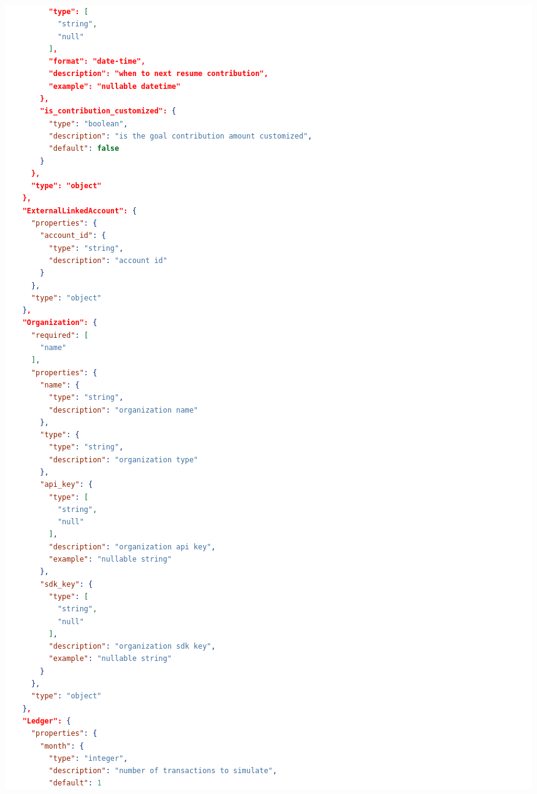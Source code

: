 ```json
          "type": [
            "string",
            "null"
          ],
          "format": "date-time",
          "description": "when to next resume contribution",
          "example": "nullable datetime"
        },
        "is_contribution_customized": {
          "type": "boolean",
          "description": "is the goal contribution amount customized",
          "default": false
        }
      },
      "type": "object"
    },
    "ExternalLinkedAccount": {
      "properties": {
        "account_id": {
          "type": "string",
          "description": "account id"
        }
      },
      "type": "object"
    },
    "Organization": {
      "required": [
        "name"
      ],
      "properties": {
        "name": {
          "type": "string",
          "description": "organization name"
        },
        "type": {
          "type": "string",
          "description": "organization type"
        },
        "api_key": {
          "type": [
            "string",
            "null"
          ],
          "description": "organization api key",
          "example": "nullable string"
        },
        "sdk_key": {
          "type": [
            "string",
            "null"
          ],
          "description": "organization sdk key",
          "example": "nullable string"
        }
      },
      "type": "object"
    },
    "Ledger": {
      "properties": {
        "month": {
          "type": "integer",
          "description": "number of transactions to simulate",
          "default": 1
```